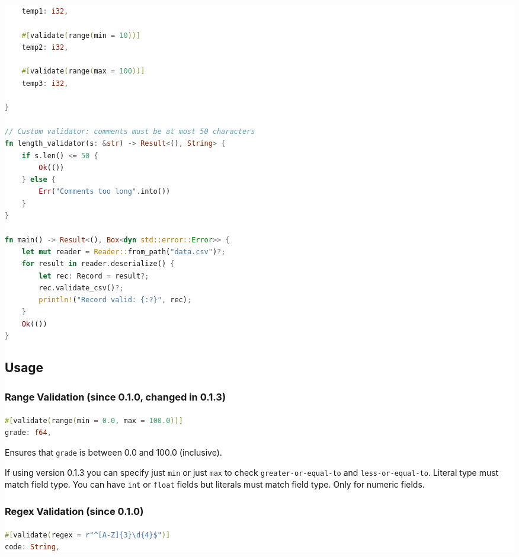 ```rust
    temp1: i32,

    #[validate(range(min = 10))]
    temp2: i32,

    #[validate(range(max = 100))]
    temp3: i32,

}

// Custom validator: comments must be at most 50 characters
fn length_validator(s: &str) -> Result<(), String> {
    if s.len() <= 50 {
        Ok(())
    } else {
        Err("Comments too long".into())
    }
}

fn main() -> Result<(), Box<dyn std::error::Error>> {
    let mut reader = Reader::from_path("data.csv")?;
    for result in reader.deserialize() {
        let rec: Record = result?;
        rec.validate_csv()?;
        println!("Record valid: {:?}", rec);
    }
    Ok(())
}
```

## Usage

### Range Validation (since 0.1.0, changed in 0.1.3)

```rust
#[validate(range(min = 0.0, max = 100.0))]
grade: f64,
```

Ensures that `grade` is between 0.0 and 100.0 (inclusive). 

If using version 0.1.3 you can specify just `min` or just `max` to check `greater-or-equal-to` and `less-or-equal-to`.
Literal type must match field type. You can have `int` or `float` fields but literals must match field type. Only for numeric fields.

### Regex Validation (since 0.1.0)

```rust
#[validate(regex = r"^[A-Z]{3}\d{4}$")]
code: String,
```

